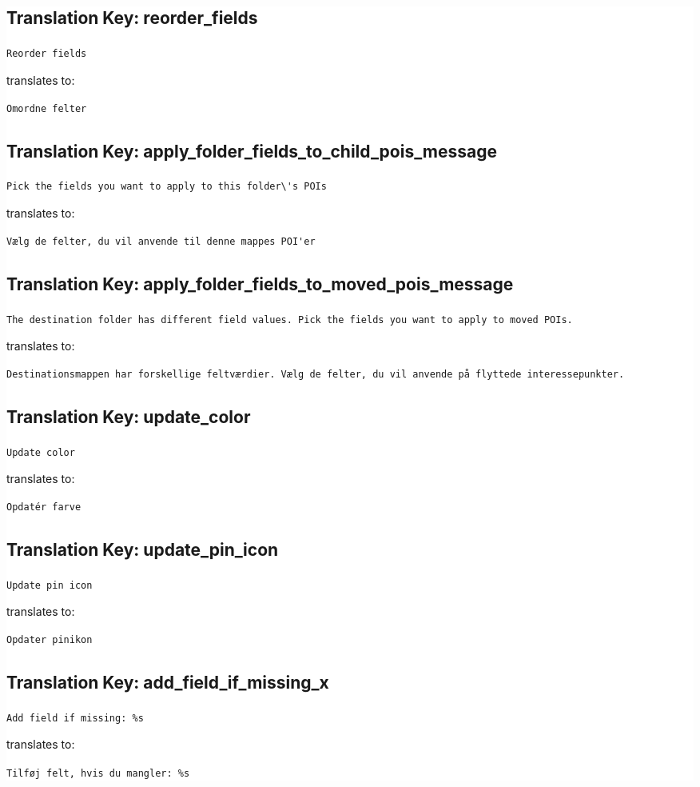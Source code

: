 
## Translation Key: reorder_fields
```
Reorder fields
```
translates to:
```
Omordne felter
```


## Translation Key: apply_folder_fields_to_child_pois_message
```
Pick the fields you want to apply to this folder\'s POIs
```
translates to:
```
Vælg de felter, du vil anvende til denne mappes POI'er
```


## Translation Key: apply_folder_fields_to_moved_pois_message
```
The destination folder has different field values. Pick the fields you want to apply to moved POIs.
```
translates to:
```
Destinationsmappen har forskellige feltværdier. Vælg de felter, du vil anvende på flyttede interessepunkter.
```


## Translation Key: update_color
```
Update color
```
translates to:
```
Opdatér farve
```


## Translation Key: update_pin_icon
```
Update pin icon
```
translates to:
```
Opdater pinikon
```


## Translation Key: add_field_if_missing_x
```
Add field if missing: %s
```
translates to:
```
Tilføj felt, hvis du mangler: %s
```
